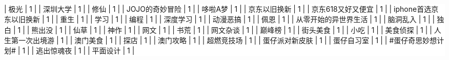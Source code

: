 | 极光 | 1 |
| 深圳大学 | 1 |
| 修仙 | 1 |
| JOJO的奇妙冒险 | 1 |
| 哆啦A梦 | 1 |
| 京东以旧换新 | 1 |
| 京东618又好又便宜 | 1 |
| iphone首选京东以旧换新 | 1 |
| 重生 | 1 |
| 学习 | 1 |
| 编程 | 1 |
| 深度学习 | 1 |
| 动漫恶搞 | 1 |
| 佩恩 | 1 |
| 从零开始的异世界生活 | 1 |
| 脑洞乱入 | 1 |
| 独白 | 1 |
| 熊出没 | 1 |
| 仙草 | 1 |
| 神作 | 1 |
| 网文 | 1 |
| 书荒 | 1 |
| 网文杂谈 | 1 |
| 巅峰榜 | 1 |
| 街头美食 | 1 |
| 小吃 | 1 |
| 美食侦探 | 1 |
| 人生第一次出境游 | 1 |
| 澳门美食 | 1 |
| 探店 | 1 |
| 澳门攻略 | 1 |
| 超燃竞技场 | 1 |
| 蛋仔派对新皮肤 | 1 |
| 蛋仔自习室 | 1 |
| #蛋仔奇思妙想计划# | 1 |
| 逃出惊魂夜 | 1 |
| 平面设计 | 1 |